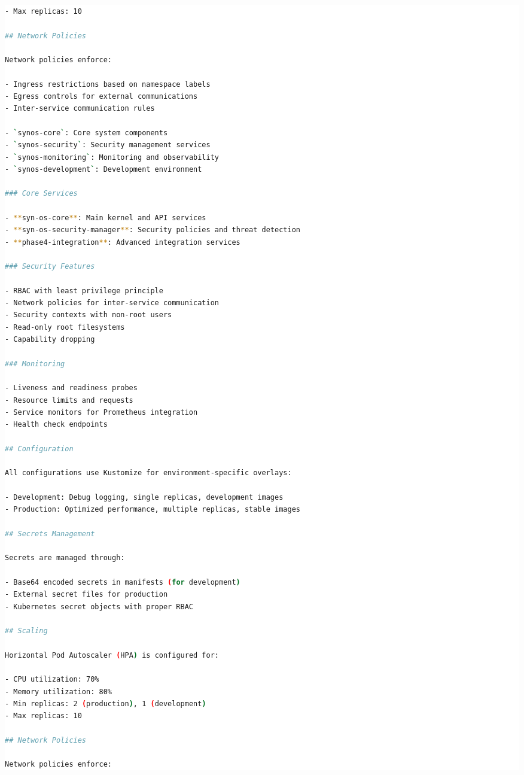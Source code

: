 ````bash
- Max replicas: 10

## Network Policies

Network policies enforce:

- Ingress restrictions based on namespace labels
- Egress controls for external communications
- Inter-service communication rules

- `synos-core`: Core system components
- `synos-security`: Security management services
- `synos-monitoring`: Monitoring and observability
- `synos-development`: Development environment

### Core Services

- **syn-os-core**: Main kernel and API services
- **syn-os-security-manager**: Security policies and threat detection
- **phase4-integration**: Advanced integration services

### Security Features

- RBAC with least privilege principle
- Network policies for inter-service communication
- Security contexts with non-root users
- Read-only root filesystems
- Capability dropping

### Monitoring

- Liveness and readiness probes
- Resource limits and requests
- Service monitors for Prometheus integration
- Health check endpoints

## Configuration

All configurations use Kustomize for environment-specific overlays:

- Development: Debug logging, single replicas, development images
- Production: Optimized performance, multiple replicas, stable images

## Secrets Management

Secrets are managed through:

- Base64 encoded secrets in manifests (for development)
- External secret files for production
- Kubernetes secret objects with proper RBAC

## Scaling

Horizontal Pod Autoscaler (HPA) is configured for:

- CPU utilization: 70%
- Memory utilization: 80%
- Min replicas: 2 (production), 1 (development)
- Max replicas: 10

## Network Policies

Network policies enforce:
````